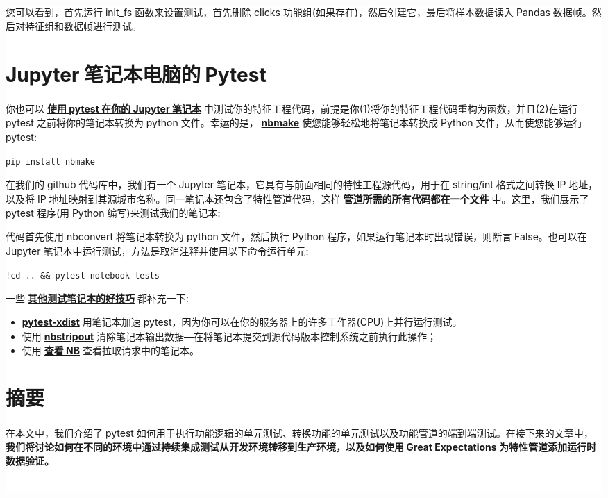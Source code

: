 您可以看到，首先运行 init_fs 函数来设置测试，首先删除 clicks 功能组(如果存在)，然后创建它，最后将样本数据读入 Pandas 数据帧。然后对特征组和数据帧进行测试。

# Jupyter 笔记本电脑的 Pytest

你也可以 [**使用 pytest 在你的 Jupyter 笔记本**](https://semaphoreci.com/blog/test-jupyter-notebooks-with-pytest-and-nbmake) 中测试你的特征工程代码，前提是你(1)将你的特征工程代码重构为函数，并且(2)在运行 pytest 之前将你的笔记本转换为 python 文件。幸运的是， [**nbmake**](https://github.com/treebeardtech/nbmake) 使您能够轻松地将笔记本转换成 Python 文件，从而使您能够运行 pytest:

```
pip install nbmake
```

在我们的 github 代码库中，我们有一个 Jupyter 笔记本，它具有与前面相同的特性工程源代码，用于在 string/int 格式之间转换 IP 地址，以及将 IP 地址映射到其源城市名称。同一笔记本还包含了特性管道代码，这样 [**管道所需的所有代码都在一个文件**](https://github.com/jimdowling/ml-testing/blob/main/notebooks/feature_engineering.ipynb) 中。这里，我们展示了 pytest 程序(用 Python 编写)来测试我们的笔记本:

代码首先使用 nbconvert 将笔记本转换为 python 文件，然后执行 Python 程序，如果运行笔记本时出现错误，则断言 False。也可以在 Jupyter 笔记本中运行测试，方法是取消注释并使用以下命令运行单元:

```
!cd .. && pytest notebook-tests
```

一些 [**其他测试笔记本的好技巧**](https://semaphoreci.com/blog/test-jupyter-notebooks-with-pytest-and-nbmake) 都补充一下:

*   [**pytest-xdist**](https://pypi.org/project/pytest-xdist/) 用笔记本加速 pytest，因为你可以在你的服务器上的许多工作器(CPU)上并行运行测试。
*   使用 [**nbstripout**](https://github.com/kynan/nbstripout) 清除笔记本输出数据—在将笔记本提交到源代码版本控制系统之前执行此操作；
*   使用 [**查看 NB**](https://www.reviewnb.com/) 查看拉取请求中的笔记本。

# 摘要

在本文中，我们介绍了 pytest 如何用于执行功能逻辑的单元测试、转换功能的单元测试以及功能管道的端到端测试。在接下来的文章中，**我们将讨论如何在不同的环境中通过持续集成测试从开发环境转移到生产环境，以及如何使用 Great Expectations 为特性管道添加运行时数据验证。**

**‍**